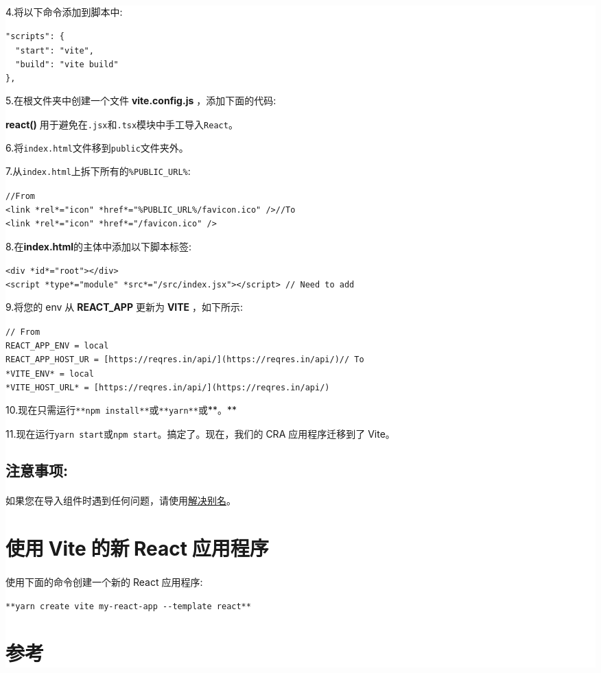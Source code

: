 4.将以下命令添加到脚本中:

```
"scripts": {
  "start": "vite",
  "build": "vite build"
},
```

5.在根文件夹中创建一个文件 **vite.config.js** ，添加下面的代码:

**react()** 用于避免在`.jsx`和`.tsx`模块中手工导入`React`。

6.将`index.html`文件移到`public`文件夹外。

7.从`index.html`上拆下所有的`%PUBLIC_URL%`:

```
//From
<link *rel*="icon" *href*="%PUBLIC_URL%/favicon.ico" />//To
<link *rel*="icon" *href*="/favicon.ico" />
```

8.在**index.html**的主体中添加以下脚本标签:

```
<div *id*="root"></div>
<script *type*="module" *src*="/src/index.jsx"></script> // Need to add
```

9.将您的 env 从 **REACT_APP** 更新为 **VITE** ，如下所示:

```
// From
REACT_APP_ENV = local
REACT_APP_HOST_UR = [https://reqres.in/api/](https://reqres.in/api/)// To
*VITE_ENV* = local
*VITE_HOST_URL* = [https://reqres.in/api/](https://reqres.in/api/)
```

10.现在只需运行`**npm install**`或`**yarn**`或**。**

11.现在运行`yarn start`或`npm start`。搞定了。现在，我们的 CRA 应用程序迁移到了 Vite。

## 注意事项:

如果您在导入组件时遇到任何问题，请使用[解决别名](https://vitejs.dev/config/#resolve-alias)。

# 使用 Vite 的新 React 应用程序

使用下面的命令创建一个新的 React 应用程序:

```
**yarn create vite my-react-app --template react**
```

# 参考
